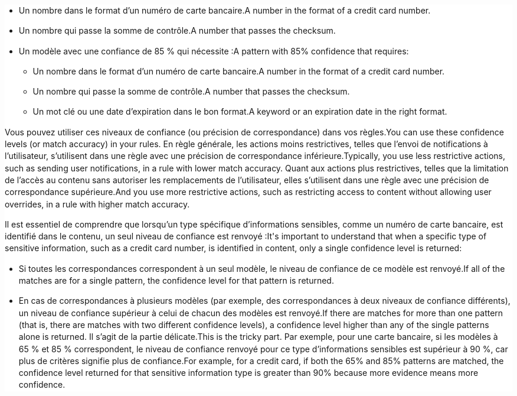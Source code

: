   - <span data-ttu-id="0c4f2-282">Un nombre dans le format d’un numéro de carte bancaire.</span><span class="sxs-lookup"><span data-stu-id="0c4f2-282">A number in the format of a credit card number.</span></span>
    
  - <span data-ttu-id="0c4f2-283">Un nombre qui passe la somme de contrôle.</span><span class="sxs-lookup"><span data-stu-id="0c4f2-283">A number that passes the checksum.</span></span>
    
- <span data-ttu-id="0c4f2-284">Un modèle avec une confiance de 85 % qui nécessite :</span><span class="sxs-lookup"><span data-stu-id="0c4f2-284">A pattern with 85% confidence that requires:</span></span>
    
  - <span data-ttu-id="0c4f2-285">Un nombre dans le format d’un numéro de carte bancaire.</span><span class="sxs-lookup"><span data-stu-id="0c4f2-285">A number in the format of a credit card number.</span></span>
    
  - <span data-ttu-id="0c4f2-286">Un nombre qui passe la somme de contrôle.</span><span class="sxs-lookup"><span data-stu-id="0c4f2-286">A number that passes the checksum.</span></span>
    
  - <span data-ttu-id="0c4f2-287">Un mot clé ou une date d’expiration dans le bon format.</span><span class="sxs-lookup"><span data-stu-id="0c4f2-287">A keyword or an expiration date in the right format.</span></span>
    
<span data-ttu-id="0c4f2-288">Vous pouvez utiliser ces niveaux de confiance (ou précision de correspondance) dans vos règles.</span><span class="sxs-lookup"><span data-stu-id="0c4f2-288">You can use these confidence levels (or match accuracy) in your rules.</span></span> <span data-ttu-id="0c4f2-289">En règle générale, les actions moins restrictives, telles que l’envoi de notifications à l’utilisateur, s’utilisent dans une règle avec une précision de correspondance inférieure.</span><span class="sxs-lookup"><span data-stu-id="0c4f2-289">Typically, you use less restrictive actions, such as sending user notifications, in a rule with lower match accuracy.</span></span> <span data-ttu-id="0c4f2-290">Quant aux actions plus restrictives, telles que la limitation de l’accès au contenu sans autoriser les remplacements de l’utilisateur, elles s’utilisent dans une règle avec une précision de correspondance supérieure.</span><span class="sxs-lookup"><span data-stu-id="0c4f2-290">And you use more restrictive actions, such as restricting access to content without allowing user overrides, in a rule with higher match accuracy.</span></span>
  
<span data-ttu-id="0c4f2-291">Il est essentiel de comprendre que lorsqu’un type spécifique d’informations sensibles, comme un numéro de carte bancaire, est identifié dans le contenu, un seul niveau de confiance est renvoyé :</span><span class="sxs-lookup"><span data-stu-id="0c4f2-291">It's important to understand that when a specific type of sensitive information, such as a credit card number, is identified in content, only a single confidence level is returned:</span></span>
  
- <span data-ttu-id="0c4f2-292">Si toutes les correspondances correspondent à un seul modèle, le niveau de confiance de ce modèle est renvoyé.</span><span class="sxs-lookup"><span data-stu-id="0c4f2-292">If all of the matches are for a single pattern, the confidence level for that pattern is returned.</span></span>
    
- <span data-ttu-id="0c4f2-293">En cas de correspondances à plusieurs modèles (par exemple, des correspondances à deux niveaux de confiance différents), un niveau de confiance supérieur à celui de chacun des modèles est renvoyé.</span><span class="sxs-lookup"><span data-stu-id="0c4f2-293">If there are matches for more than one pattern (that is, there are matches with two different confidence levels), a confidence level higher than any of the single patterns alone is returned.</span></span> <span data-ttu-id="0c4f2-294">Il s’agit de la partie délicate.</span><span class="sxs-lookup"><span data-stu-id="0c4f2-294">This is the tricky part.</span></span> <span data-ttu-id="0c4f2-295">Par exemple, pour une carte bancaire, si les modèles à 65 % et 85 % correspondent, le niveau de confiance renvoyé pour ce type d’informations sensibles est supérieur à 90 %, car plus de critères signifie plus de confiance.</span><span class="sxs-lookup"><span data-stu-id="0c4f2-295">For example, for a credit card, if both the 65% and 85% patterns are matched, the confidence level returned for that sensitive information type is greater than 90% because more evidence means more confidence.</span></span>
    